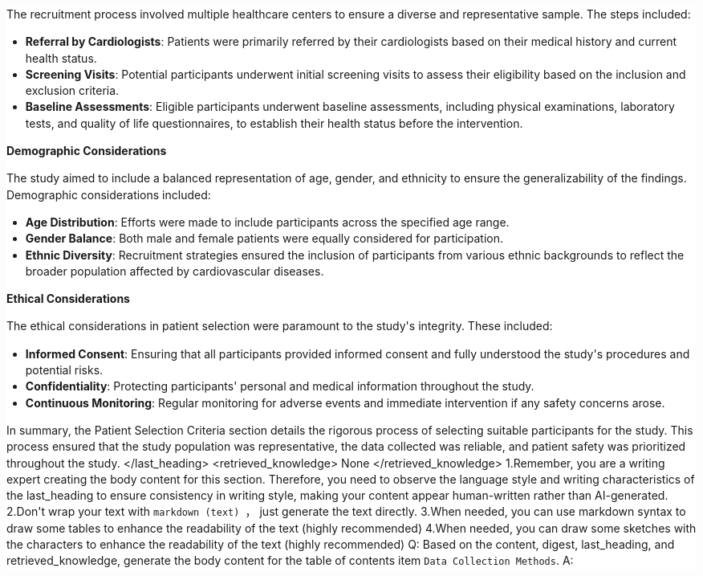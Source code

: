 The recruitment process involved multiple healthcare centers to ensure a diverse and representative sample. The steps included:

- **Referral by Cardiologists**: Patients were primarily referred by their cardiologists based on their medical history and current health status.
- **Screening Visits**: Potential participants underwent initial screening visits to assess their eligibility based on the inclusion and exclusion criteria.
- **Baseline Assessments**: Eligible participants underwent baseline assessments, including physical examinations, laboratory tests, and quality of life questionnaires, to establish their health status before the intervention.

**Demographic Considerations**

The study aimed to include a balanced representation of age, gender, and ethnicity to ensure the generalizability of the findings. Demographic considerations included:

- **Age Distribution**: Efforts were made to include participants across the specified age range.
- **Gender Balance**: Both male and female patients were equally considered for participation.
- **Ethnic Diversity**: Recruitment strategies ensured the inclusion of participants from various ethnic backgrounds to reflect the broader population affected by cardiovascular diseases.

**Ethical Considerations**

The ethical considerations in patient selection were paramount to the study's integrity. These included:

- **Informed Consent**: Ensuring that all participants provided informed consent and fully understood the study's procedures and potential risks.
- **Confidentiality**: Protecting participants' personal and medical information throughout the study.
- **Continuous Monitoring**: Regular monitoring for adverse events and immediate intervention if any safety concerns arose.

In summary, the Patient Selection Criteria section details the rigorous process of selecting suitable participants for the study. This process ensured that the study population was representative, the data collected was reliable, and patient safety was prioritized throughout the study.
</last_heading>
<retrieved_knowledge>
None
</retrieved_knowledge>
<attention>
1.Remember, you are a writing expert creating the body content for this section.
Therefore, you need to observe the language style and writing characteristics of the last_heading to ensure consistency in writing style, making your content appear human-written rather than AI-generated.
2.Don't wrap your text with ```markdown (text) ```， just generate the text directly.
3.When needed, you can use markdown syntax to draw some tables to enhance the readability of the text (highly recommended)
4.When needed, you can draw some sketches with the characters to enhance the readability of the text (highly recommended)
</attention>
<task>
Q: Based on the content, digest, last_heading, and retrieved_knowledge, generate the body content for the table of contents item `Data Collection Methods`.
A: 

